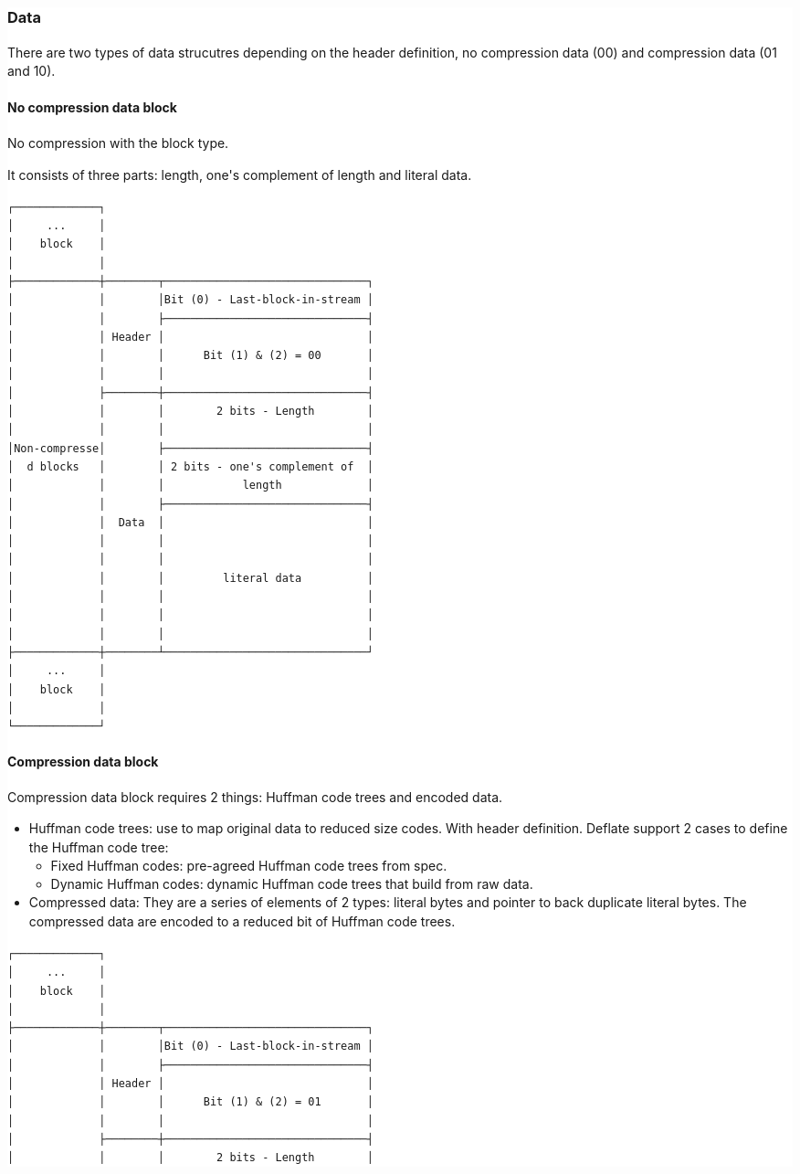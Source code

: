 ### Data

There are two types of data strucutres depending on the header definition, no compression data (00) and compression data (01 and 10).

#### No compression data block

No compression with the block type.

It consists of three parts: length, one's complement of length and literal data.

```
┌─────────────┐                                         
│     ...     │                                         
│    block    │                                         
│             │                                         
├─────────────┼────────┬───────────────────────────────┐
│             │        │Bit (0) - Last-block-in-stream │
│             │        ├───────────────────────────────┤
│             │ Header │                               │
│             │        │      Bit (1) & (2) = 00       │
│             │        │                               │
│             ├────────┼───────────────────────────────┤
│             │        │        2 bits - Length        │
│             │        │                               │
│Non-compresse│        ├───────────────────────────────┤
│  d blocks   │        │ 2 bits - one's complement of  │
│             │        │            length             │
│             │        ├───────────────────────────────┤
│             │  Data  │                               │
│             │        │                               │
│             │        │                               │
│             │        │         literal data          │
│             │        │                               │
│             │        │                               │
│             │        │                               │
├─────────────┼────────┴───────────────────────────────┘
│     ...     │                                         
│    block    │                                         
│             │                                         
└─────────────┘                                         
```

#### Compression data block

Compression data block requires 2 things: Huffman code trees and encoded data.
 - Huffman code trees: use to map original data to reduced size codes. With header definition. Deflate support 2 cases to define the Huffman code tree:
     - Fixed Huffman codes: pre-agreed Huffman code trees from spec.
     - Dynamic Huffman codes: dynamic Huffman code trees that build from raw data.
 - Compressed data: They are a series of elements of 2 types: literal bytes and pointer to back duplicate literal bytes. The compressed data are encoded to a reduced bit of Huffman code trees.

```
┌─────────────┐                                         
│     ...     │                                         
│    block    │                                         
│             │                                         
├─────────────┼────────┬───────────────────────────────┐
│             │        │Bit (0) - Last-block-in-stream │
│             │        ├───────────────────────────────┤
│             │ Header │                               │
│             │        │      Bit (1) & (2) = 01       │
│             │        │                               │
│             ├────────┼───────────────────────────────┤
│             │        │        2 bits - Length        │
```